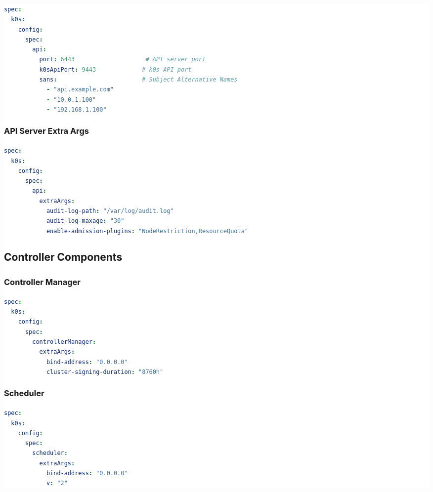 ```yaml
spec:
  k0s:
    config:
      spec:
        api:
          port: 6443                    # API server port
          k0sApiPort: 9443             # k0s API port
          sans:                        # Subject Alternative Names
            - "api.example.com"
            - "10.0.1.100"
            - "192.168.1.100"
```

### API Server Extra Args

```yaml
spec:
  k0s:
    config:
      spec:
        api:
          extraArgs:
            audit-log-path: "/var/log/audit.log"
            audit-log-maxage: "30"
            enable-admission-plugins: "NodeRestriction,ResourceQuota"
```

## Controller Components

### Controller Manager

```yaml
spec:
  k0s:
    config:
      spec:
        controllerManager:
          extraArgs:
            bind-address: "0.0.0.0"
            cluster-signing-duration: "8760h"
```

### Scheduler

```yaml
spec:
  k0s:
    config:
      spec:
        scheduler:
          extraArgs:
            bind-address: "0.0.0.0"
            v: "2"
```
